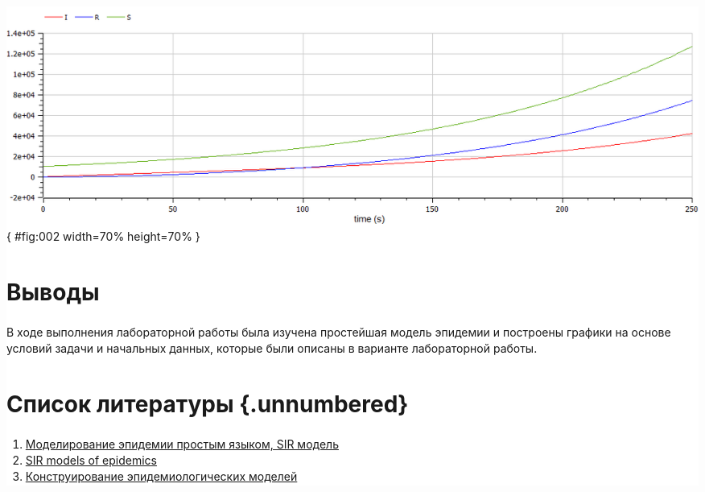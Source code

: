 ![Графики численности в случае $I(0)>I^*$](image/02.png){ #fig:002 width=70% height=70% }


# Выводы
В ходе выполнения лабораторной работы была изучена простейшая модель эпидемии и построены графики на основе условий задачи и начальных данных, которые были описаны в варианте лабораторной работы.

# Список литературы {.unnumbered}

1. [Моделирование эпидемии простым языком, SIR модель](https://www.youtube.com/watch?v=ueKT4Mcv-JU)
2. [SIR models of epidemics](https://ethz.ch/content/dam/ethz/special-interest/usys/ibz/theoreticalbiology/education/learningmaterials/701-1424-00L/sir.pdf)
3. [Конструирование эпидемиологических моделей](https://habr.com/ru/post/551682/)